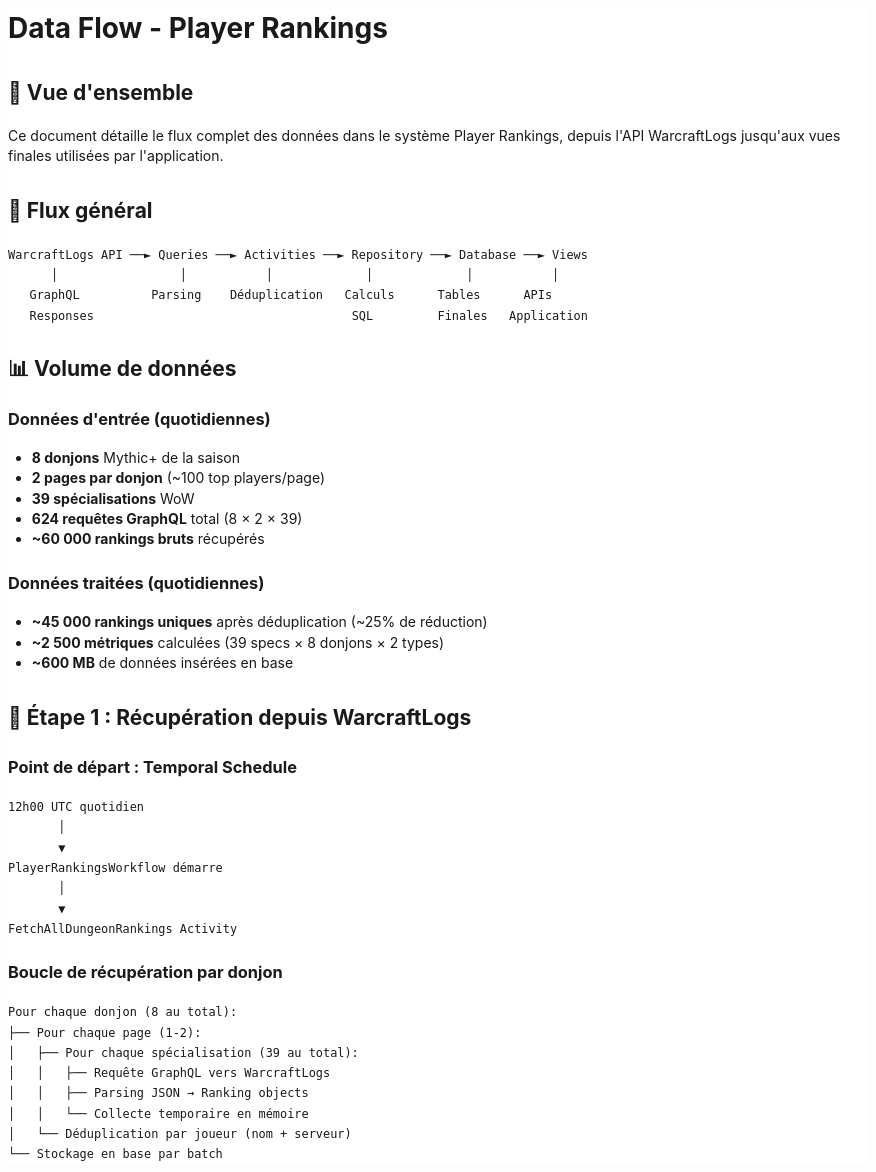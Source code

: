 # Data Flow - Player Rankings

## 📖 Vue d'ensemble

Ce document détaille le flux complet des données dans le système Player Rankings, depuis l'API WarcraftLogs jusqu'aux vues finales utilisées par l'application.

## 🔄 Flux général

```
WarcraftLogs API ──► Queries ──► Activities ──► Repository ──► Database ──► Views
      │                 │           │             │             │           │
   GraphQL          Parsing    Déduplication   Calculs      Tables      APIs
   Responses                                    SQL         Finales   Application
```

## 📊 Volume de données

### Données d'entrée (quotidiennes)

- **8 donjons** Mythic+ de la saison
- **2 pages par donjon** (~100 top players/page)
- **39 spécialisations** WoW
- **624 requêtes GraphQL** total (8 × 2 × 39)
- **~60 000 rankings bruts** récupérés

### Données traitées (quotidiennes)

- **~45 000 rankings uniques** après déduplication (~25% de réduction)
- **~2 500 métriques** calculées (39 specs × 8 donjons × 2 types)
- **~600 MB** de données insérées en base

## 🚀 Étape 1 : Récupération depuis WarcraftLogs

### Point de départ : Temporal Schedule

```
12h00 UTC quotidien
       │
       ▼
PlayerRankingsWorkflow démarre
       │
       ▼
FetchAllDungeonRankings Activity
```

### Boucle de récupération par donjon

```
Pour chaque donjon (8 au total):
├── Pour chaque page (1-2):
│   ├── Pour chaque spécialisation (39 au total):
│   │   ├── Requête GraphQL vers WarcraftLogs
│   │   ├── Parsing JSON → Ranking objects
│   │   └── Collecte temporaire en mémoire
│   └── Déduplication par joueur (nom + serveur)
└── Stockage en base par batch
```

